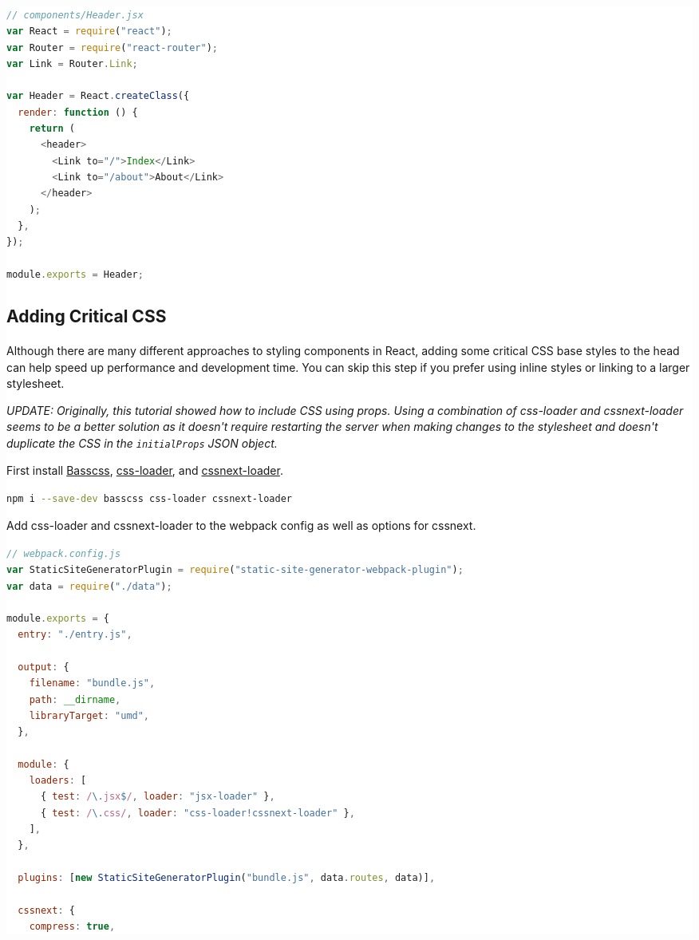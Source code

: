 ```js
// components/Header.jsx
var React = require("react");
var Router = require("react-router");
var Link = Router.Link;

var Header = React.createClass({
  render: function () {
    return (
      <header>
        <Link to="/">Index</Link>
        <Link to="/about">About</Link>
      </header>
    );
  },
});

module.exports = Header;
```

## Adding Critical CSS

Although there are many different approaches to styling components in React,
adding some critical CSS base styles to the head can help speed up performance and development time.
You can skip this step if you prefer using inline styles or linking to a larger stylesheet.

_UPDATE: Originally, this tutorial showed how to include CSS using props.
Using a combination of css-loader and cssnext-loader seems to be a better solution
as it doesn't require restarting the server when making changes to the stylesheet
and doesn't duplicate the CSS in the `initialProps` JSON object._

First install <a href="http://basscss.com" target="_blank">Basscss</a>,
<a href="https://github.com/webpack/css-loader" target="_blank">css-loader</a>,
and <a href="https://github.com/cssnext/cssnext-loader" target="_blank">cssnext-loader</a>.

```bash
npm i --save-dev basscss css-loader cssnext-loader
```

Add css-loader and cssnext-loader to the webpack config as well as options for cssnext.

```js
// webpack.config.js
var StaticSiteGeneratorPlugin = require("static-site-generator-webpack-plugin");
var data = require("./data");

module.exports = {
  entry: "./entry.js",

  output: {
    filename: "bundle.js",
    path: __dirname,
    libraryTarget: "umd",
  },

  module: {
    loaders: [
      { test: /\.jsx$/, loader: "jsx-loader" },
      { test: /\.css/, loader: "css-loader!cssnext-loader" },
    ],
  },

  plugins: [new StaticSiteGeneratorPlugin("bundle.js", data.routes, data)],

  cssnext: {
    compress: true,
```